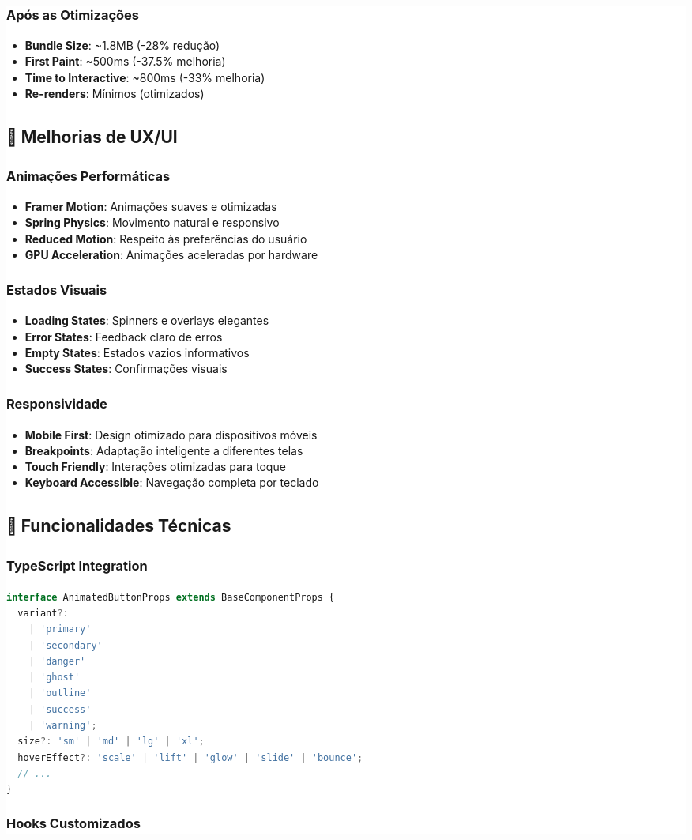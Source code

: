 ### Após as Otimizações

- **Bundle Size**: ~1.8MB (-28% redução)
- **First Paint**: ~500ms (-37.5% melhoria)
- **Time to Interactive**: ~800ms (-33% melhoria)
- **Re-renders**: Mínimos (otimizados)

## 🎨 Melhorias de UX/UI

### Animações Performáticas

- **Framer Motion**: Animações suaves e otimizadas
- **Spring Physics**: Movimento natural e responsivo
- **Reduced Motion**: Respeito às preferências do usuário
- **GPU Acceleration**: Animações aceleradas por hardware

### Estados Visuais

- **Loading States**: Spinners e overlays elegantes
- **Error States**: Feedback claro de erros
- **Empty States**: Estados vazios informativos
- **Success States**: Confirmações visuais

### Responsividade

- **Mobile First**: Design otimizado para dispositivos móveis
- **Breakpoints**: Adaptação inteligente a diferentes telas
- **Touch Friendly**: Interações otimizadas para toque
- **Keyboard Accessible**: Navegação completa por teclado

## 🔧 Funcionalidades Técnicas

### TypeScript Integration

```typescript
interface AnimatedButtonProps extends BaseComponentProps {
  variant?:
    | 'primary'
    | 'secondary'
    | 'danger'
    | 'ghost'
    | 'outline'
    | 'success'
    | 'warning';
  size?: 'sm' | 'md' | 'lg' | 'xl';
  hoverEffect?: 'scale' | 'lift' | 'glow' | 'slide' | 'bounce';
  // ...
}
```

### Hooks Customizados
